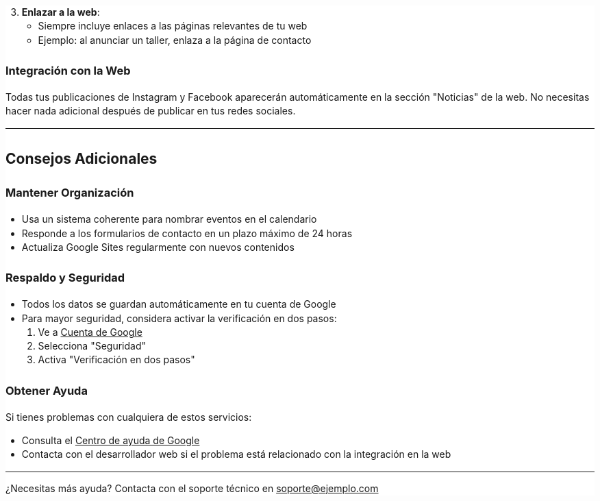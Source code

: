 3. **Enlazar a la web**:
   - Siempre incluye enlaces a las páginas relevantes de tu web
   - Ejemplo: al anunciar un taller, enlaza a la página de contacto

### Integración con la Web

Todas tus publicaciones de Instagram y Facebook aparecerán automáticamente en la sección "Noticias" de la web. No necesitas hacer nada adicional después de publicar en tus redes sociales.

---

## Consejos Adicionales

### Mantener Organización

- Usa un sistema coherente para nombrar eventos en el calendario
- Responde a los formularios de contacto en un plazo máximo de 24 horas
- Actualiza Google Sites regularmente con nuevos contenidos

### Respaldo y Seguridad

- Todos los datos se guardan automáticamente en tu cuenta de Google
- Para mayor seguridad, considera activar la verificación en dos pasos:
  1. Ve a [Cuenta de Google](https://myaccount.google.com)
  2. Selecciona "Seguridad"
  3. Activa "Verificación en dos pasos"

### Obtener Ayuda

Si tienes problemas con cualquiera de estos servicios:
- Consulta el [Centro de ayuda de Google](https://support.google.com)
- Contacta con el desarrollador web si el problema está relacionado con la integración en la web

---

¿Necesitas más ayuda? Contacta con el soporte técnico en [soporte@ejemplo.com](mailto:soporte@ejemplo.com)